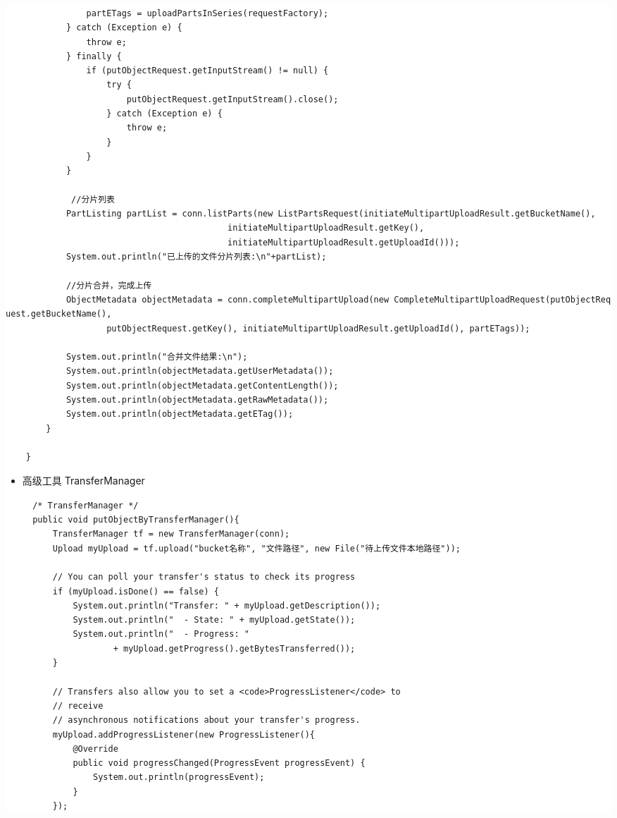 		            partETags = uploadPartsInSeries(requestFactory);
		        } catch (Exception e) {
		            throw e;
		        } finally {
		            if (putObjectRequest.getInputStream() != null) {
						try {
							putObjectRequest.getInputStream().close();
						} catch (Exception e) {
							throw e;
						}
		            }
		        }
			
				 //分片列表
				PartListing partList = conn.listParts(new ListPartsRequest(initiateMultipartUploadResult.getBucketName(),
												initiateMultipartUploadResult.getKey(),
												initiateMultipartUploadResult.getUploadId()));
				System.out.println("已上传的文件分片列表:\n"+partList);
				
				//分片合并，完成上传
				ObjectMetadata objectMetadata = conn.completeMultipartUpload(new CompleteMultipartUploadRequest(putObjectRequest.getBucketName(),
						putObjectRequest.getKey(), initiateMultipartUploadResult.getUploadId(), partETags));
				
				System.out.println("合并文件结果:\n");
				System.out.println(objectMetadata.getUserMetadata());
				System.out.println(objectMetadata.getContentLength());
				System.out.println(objectMetadata.getRawMetadata());
				System.out.println(objectMetadata.getETag());
			}
			
		}
		
* 高级工具 TransferManager

		/* TransferManager */
		public void putObjectByTransferManager(){
			TransferManager tf = new TransferManager(conn);
			Upload myUpload = tf.upload("bucket名称", "文件路径", new File("待上传文件本地路径"));
			
			// You can poll your transfer's status to check its progress
			if (myUpload.isDone() == false) {
				System.out.println("Transfer: " + myUpload.getDescription());
				System.out.println("  - State: " + myUpload.getState());
				System.out.println("  - Progress: "
						+ myUpload.getProgress().getBytesTransferred());
			}
	
			// Transfers also allow you to set a <code>ProgressListener</code> to
			// receive
			// asynchronous notifications about your transfer's progress.
			myUpload.addProgressListener(new ProgressListener(){
				@Override
				public void progressChanged(ProgressEvent progressEvent) {
					System.out.println(progressEvent);
				}
			});
	